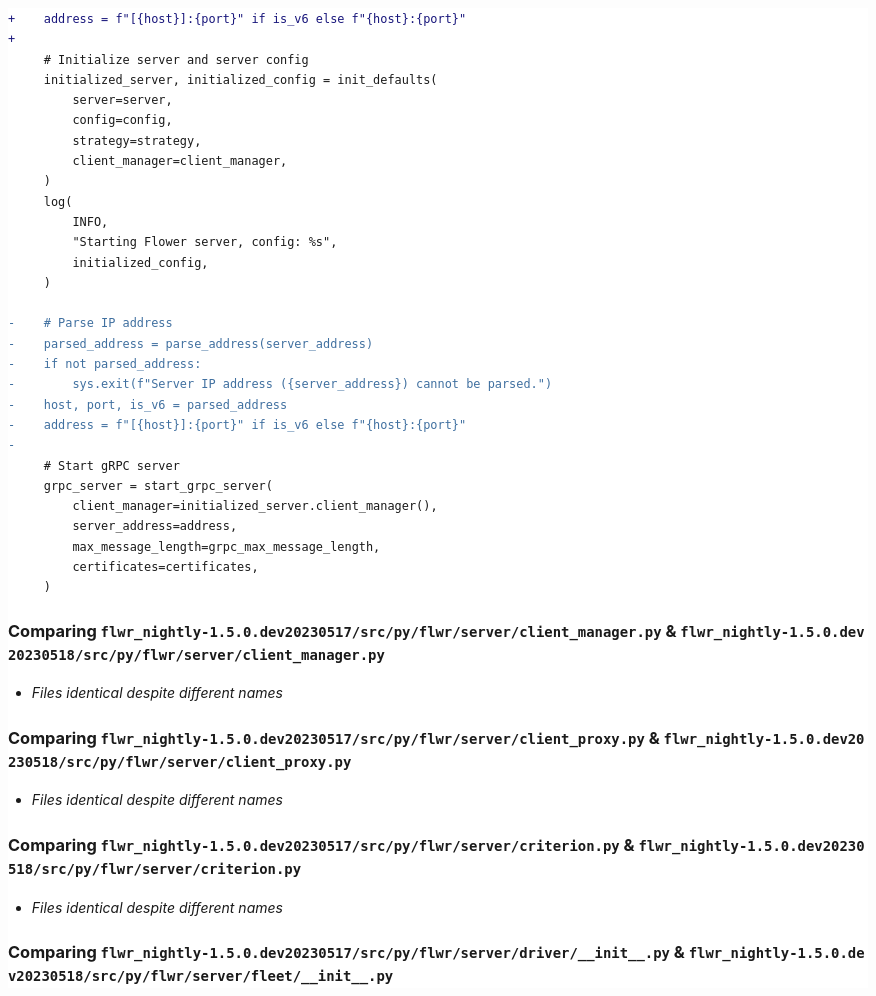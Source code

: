 ```diff
+    address = f"[{host}]:{port}" if is_v6 else f"{host}:{port}"
+
     # Initialize server and server config
     initialized_server, initialized_config = init_defaults(
         server=server,
         config=config,
         strategy=strategy,
         client_manager=client_manager,
     )
     log(
         INFO,
         "Starting Flower server, config: %s",
         initialized_config,
     )
 
-    # Parse IP address
-    parsed_address = parse_address(server_address)
-    if not parsed_address:
-        sys.exit(f"Server IP address ({server_address}) cannot be parsed.")
-    host, port, is_v6 = parsed_address
-    address = f"[{host}]:{port}" if is_v6 else f"{host}:{port}"
-
     # Start gRPC server
     grpc_server = start_grpc_server(
         client_manager=initialized_server.client_manager(),
         server_address=address,
         max_message_length=grpc_max_message_length,
         certificates=certificates,
     )
```

### Comparing `flwr_nightly-1.5.0.dev20230517/src/py/flwr/server/client_manager.py` & `flwr_nightly-1.5.0.dev20230518/src/py/flwr/server/client_manager.py`

 * *Files identical despite different names*

### Comparing `flwr_nightly-1.5.0.dev20230517/src/py/flwr/server/client_proxy.py` & `flwr_nightly-1.5.0.dev20230518/src/py/flwr/server/client_proxy.py`

 * *Files identical despite different names*

### Comparing `flwr_nightly-1.5.0.dev20230517/src/py/flwr/server/criterion.py` & `flwr_nightly-1.5.0.dev20230518/src/py/flwr/server/criterion.py`

 * *Files identical despite different names*

### Comparing `flwr_nightly-1.5.0.dev20230517/src/py/flwr/server/driver/__init__.py` & `flwr_nightly-1.5.0.dev20230518/src/py/flwr/server/fleet/__init__.py`
